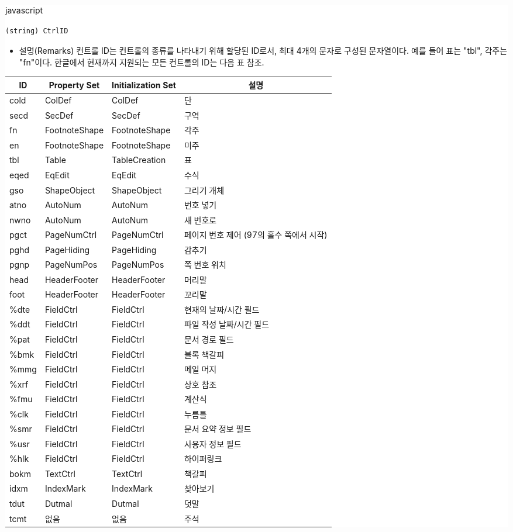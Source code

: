 javascript

```javascript
(string) CtrlID
```

 
* 설명(Remarks)
컨트롤 ID는 컨트롤의 종류를 나타내기 위해 할당된 ID로서, 최대 4개의 문자로 구성된 문자열이다. 예를 들어 표는 "tbl", 각주는 "fn"이다. 한글에서 현재까지 지원되는 모든 컨트롤의 ID는 다음 표 참조.


|ID|Property Set|Initialization Set|설명|
|---|---|---|---|
|cold|ColDef|ColDef|단|
|secd|SecDef|SecDef|구역|
|fn|FootnoteShape|FootnoteShape|각주|
|en|FootnoteShape|FootnoteShape|미주|
|tbl|Table|TableCreation|표|
|eqed|EqEdit|EqEdit|수식|
|gso|ShapeObject|ShapeObject|그리기 개체|
|atno|AutoNum|AutoNum|번호 넣기|
|nwno|AutoNum|AutoNum|새 번호로|
|pgct|PageNumCtrl|PageNumCtrl|페이지 번호 제어 (97의 홀수 쪽에서 시작)|
|pghd|PageHiding|PageHiding|감추기|
|pgnp|PageNumPos|PageNumPos|쪽 번호 위치|
|head|HeaderFooter|HeaderFooter|머리말|
|foot|HeaderFooter|HeaderFooter|꼬리말|
|%dte|FieldCtrl|FieldCtrl|현재의 날짜/시간 필드|
|%ddt|FieldCtrl|FieldCtrl|파일 작성 날짜/시간 필드|
|%pat|FieldCtrl|FieldCtrl|문서 경로 필드|
|%bmk|FieldCtrl|FieldCtrl|블록 책갈피|
|%mmg|FieldCtrl|FieldCtrl|메일 머지|
|%xrf|FieldCtrl|FieldCtrl|상호 참조|
|%fmu|FieldCtrl|FieldCtrl|계산식|
|%clk|FieldCtrl|FieldCtrl|누름틀|
|%smr|FieldCtrl|FieldCtrl|문서 요약 정보 필드|
|%usr|FieldCtrl|FieldCtrl|사용자 정보 필드|
|%hlk|FieldCtrl|FieldCtrl|하이퍼링크|
|bokm|TextCtrl|TextCtrl|책갈피|
|idxm|IndexMark|IndexMark|찾아보기|
|tdut|Dutmal|Dutmal|덧말|
|tcmt|없음|없음|주석|
